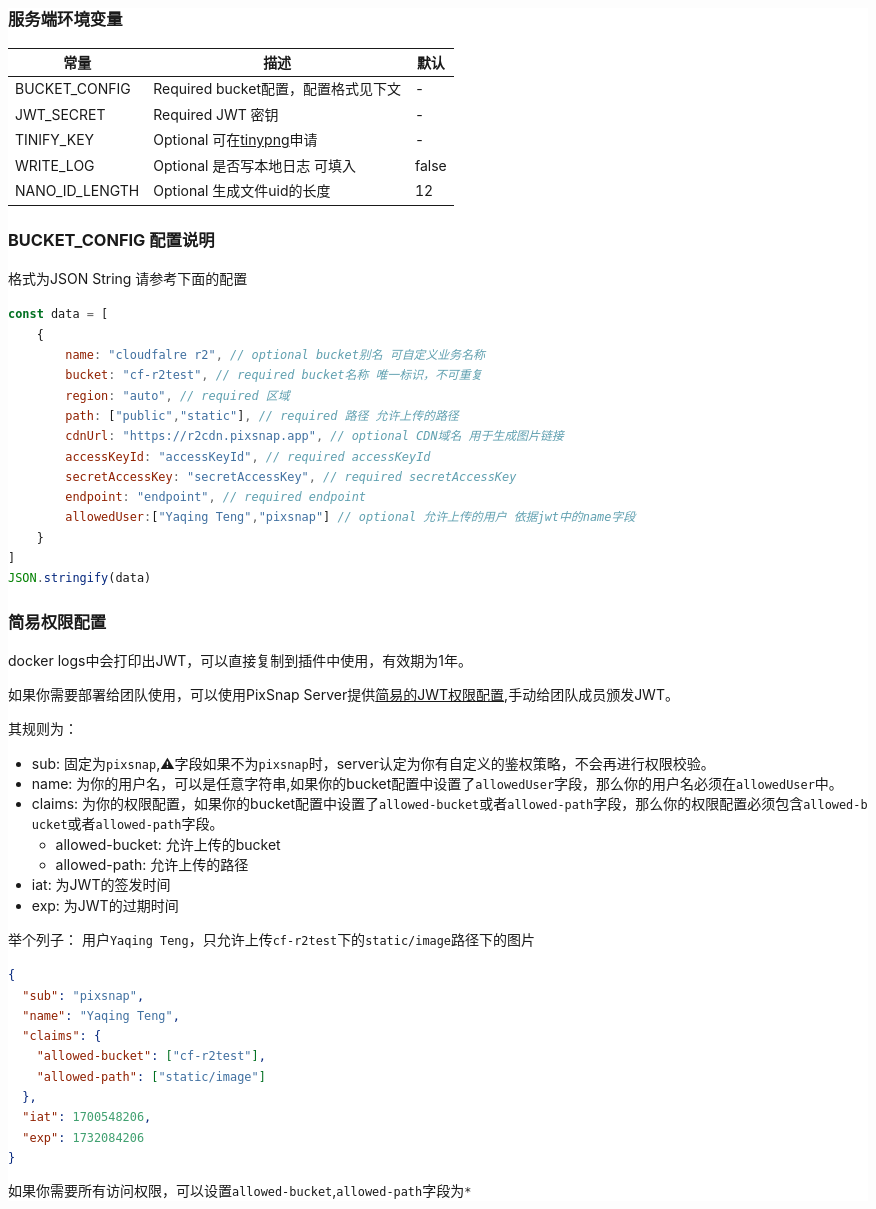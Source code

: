 ### 服务端环境变量

| 常量             | 描述                                                      | 默认    |
|----------------|---------------------------------------------------------|-------|
| BUCKET_CONFIG  | Required bucket配置，配置格式见下文                               | -     |
| JWT_SECRET     | Required JWT 密钥                                         | -     |
| TINIFY_KEY     | Optional  可在[tinypng](https://tinypng.com/developers)申请 | -     |
| WRITE_LOG      | Optional 是否写本地日志   可填入                                  | false |
| NANO_ID_LENGTH | Optional 生成文件uid的长度                                     | 12    |

### BUCKET_CONFIG 配置说明
格式为JSON String 请参考下面的配置
```js
const data = [
    {
        name: "cloudfalre r2", // optional bucket别名 可自定义业务名称
        bucket: "cf-r2test", // required bucket名称 唯一标识，不可重复
        region: "auto", // required 区域
        path: ["public","static"], // required 路径 允许上传的路径
        cdnUrl: "https://r2cdn.pixsnap.app", // optional CDN域名 用于生成图片链接
        accessKeyId: "accessKeyId", // required accessKeyId
        secretAccessKey: "secretAccessKey", // required secretAccessKey
        endpoint: "endpoint", // required endpoint
        allowedUser:["Yaqing Teng","pixsnap"] // optional 允许上传的用户 依据jwt中的name字段
    }
]
JSON.stringify(data)
```

### 简易权限配置
docker logs中会打印出JWT，可以直接复制到插件中使用，有效期为1年。

如果你需要部署给团队使用，可以使用PixSnap Server提供[简易的JWT权限配置](https://jwt.io/#debugger-io?token=eyJhbGciOiJIUzI1NiIsInR5cCI6IkpXVCJ9.eyJzdWIiOiJwaXhzbmFwIiwibmFtZSI6IllhcWluZyBUZW5nIiwiY2xhaW1zIjp7ImFsbG93ZWQtYnVja2V0IjpbImNmLXIydGVzdCJdLCJhbGxvd2VkLXBhdGgiOlsic3RhdGljL2ltYWdlIl19LCJpYXQiOjE3MDA1NDgyMDYsImV4cCI6MTczMjA4NDIwNn0.BPMhWgQfDoO29ulrrYS8MpSHRhqG5pX11xLWnhQEH08),手动给团队成员颁发JWT。

其规则为：
- sub: 固定为`pixsnap`,⚠️字段如果不为`pixsnap`时，server认定为你有自定义的鉴权策略，不会再进行权限校验。
- name: 为你的用户名，可以是任意字符串,如果你的bucket配置中设置了`allowedUser`字段，那么你的用户名必须在`allowedUser`中。
- claims: 为你的权限配置，如果你的bucket配置中设置了`allowed-bucket`或者`allowed-path`字段，那么你的权限配置必须包含`allowed-bucket`或者`allowed-path`字段。
  - allowed-bucket: 允许上传的bucket
  - allowed-path: 允许上传的路径
- iat: 为JWT的签发时间
- exp: 为JWT的过期时间

举个列子：
用户`Yaqing Teng`，只允许上传`cf-r2test`下的`static/image`路径下的图片
```json
{
  "sub": "pixsnap",
  "name": "Yaqing Teng",
  "claims": {
    "allowed-bucket": ["cf-r2test"],
    "allowed-path": ["static/image"]
  },
  "iat": 1700548206,
  "exp": 1732084206
}
```
如果你需要所有访问权限，可以设置`allowed-bucket`,`allowed-path`字段为`*`